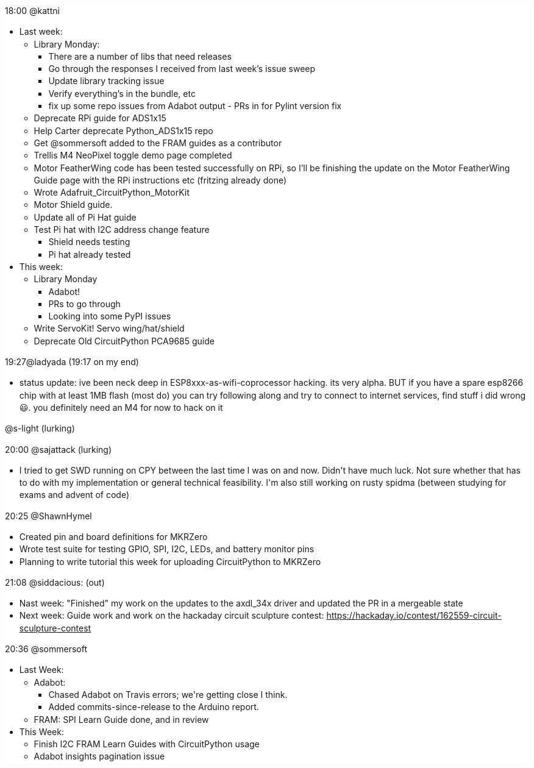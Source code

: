 18:00 @kattni
* Last week:
   * Library Monday:
      * There are a number of libs that need releases
      * Go through the responses I received from last week’s issue sweep
      * Update library tracking issue
      * Verify everything’s in the bundle, etc
      * fix up some repo issues from Adabot output - PRs in for Pylint version fix
   * Deprecate RPi guide for ADS1x15
   * Help Carter deprecate Python_ADS1x15 repo
   * Get @sommersoft added to the FRAM guides as a contributor
   * Trellis M4 NeoPixel toggle demo page completed
   * Motor FeatherWing code has been tested successfully on RPi, so I’ll be finishing the update on the Motor FeatherWing Guide page with the RPi instructions etc (fritzing already done)
   * Wrote Adafruit_CircuitPython_MotorKit
   * Motor Shield guide.
   * Update all of Pi Hat guide
   * Test Pi hat with I2C address change feature
      * Shield needs testing
      * Pi hat already tested
* This week:
   * Library Monday
      * Adabot!
      * PRs to go through
      * Looking into some PyPI issues
   * Write ServoKit! Servo wing/hat/shield
   * Deprecate Old CircuitPython PCA9685 guide

19:27@ladyada (19:17 on my end)
* status update: ive been neck deep in ESP8xxx-as-wifi-coprocessor hacking. its very alpha. BUT if you have a spare esp8266 chip with at least 1MB flash (most do) you can try following along and try to connect to internet services, find stuff i did wrong :smiley:. you definitely need an M4 for now to hack on it

@s-light (lurking)

20:00 @sajattack (lurking)
* I tried to get SWD running on CPY between the last time I was on and now. Didn't have much luck. Not sure whether that has to do with my implementation or general technical feasibility. I'm also still working on rusty spidma (between studying for exams and advent of code)

20:25 @ShawnHymel
* Created pin and board definitions for MKRZero 
* Wrote test suite for testing GPIO, SPI, I2C, LEDs, and battery monitor pins
* Planning to write tutorial this week for uploading CircuitPython to MKRZero

21:08 @siddacious: (out)
* Nast week: "Finished" my work on the updates to the axdl_34x driver and updated the PR in a mergeable state
* Next week: Guide work and work on the hackaday circuit sculpture contest: https://hackaday.io/contest/162559-circuit-sculpture-contest

20:36 @sommersoft
* Last Week:
   * Adabot:
      * Chased Adabot on Travis errors; we're getting close I think.
      * Added commits-since-release to the Arduino report.
   * FRAM: SPI Learn Guide done, and in review
* This Week:
   * Finish I2C FRAM Learn Guides with CircuitPython usage
   * Adabot insights pagination issue
